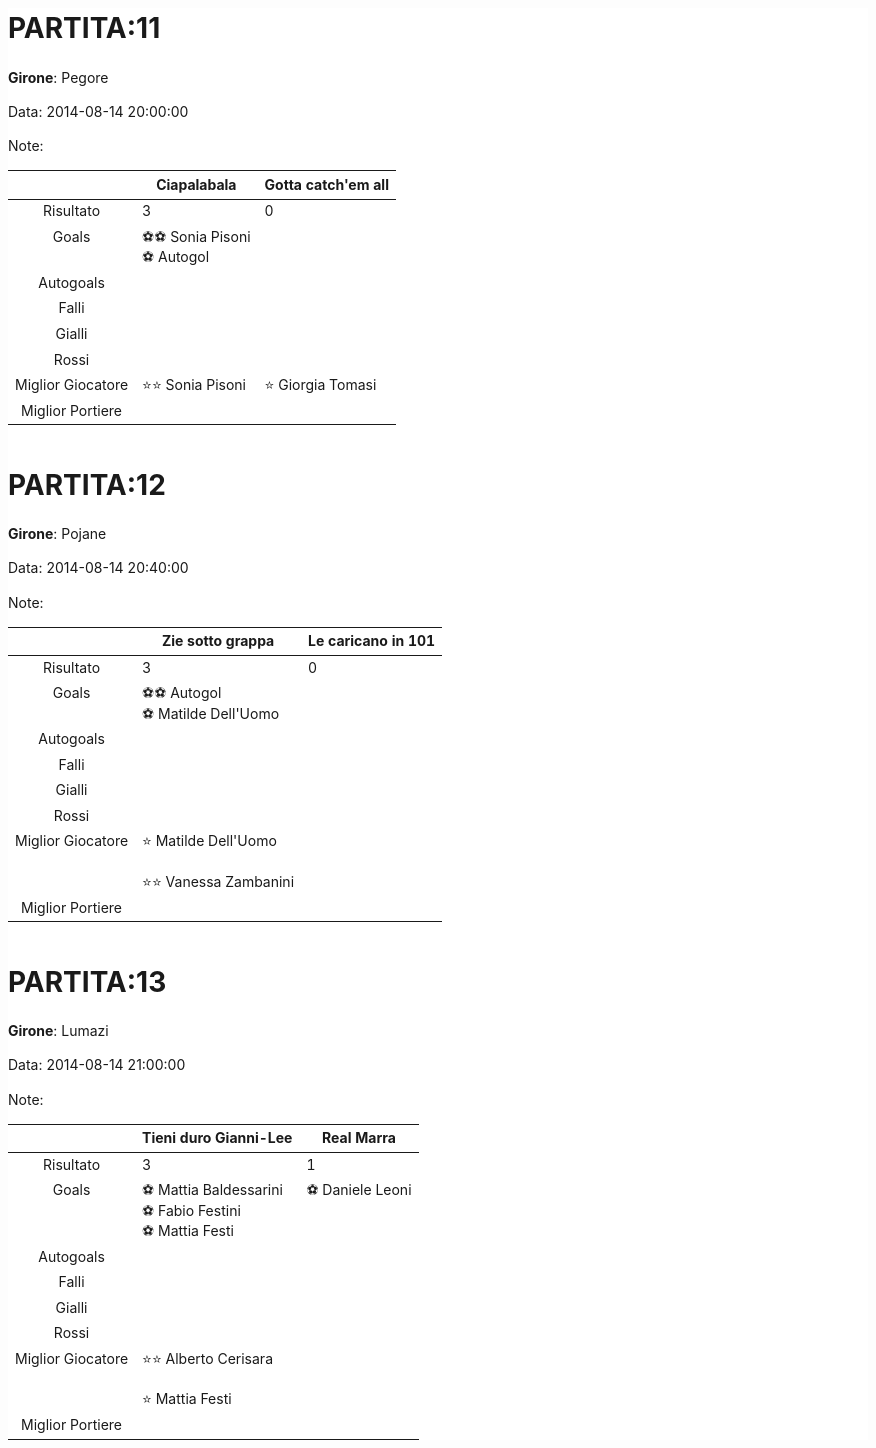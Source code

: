 
# PARTITA:11
**Girone**: Pegore

Data: 2014-08-14 20:00:00

Note: 

| | Ciapalabala | Gotta catch'em all |
|:-----:|-----|-----|
Risultato|3|0
Goals|⚽⚽ Sonia Pisoni<br/>⚽   Autogol|
Autogoals||
Falli||
Gialli||
Rossi||
Miglior Giocatore| ⭐⭐ Sonia Pisoni<br/>| ⭐ Giorgia Tomasi<br/>
Miglior Portiere| | 


# PARTITA:12
**Girone**: Pojane

Data: 2014-08-14 20:40:00

Note: 

| | Zie sotto grappa | Le caricano in 101 |
|:-----:|-----|-----|
Risultato|3|0
Goals|⚽⚽   Autogol<br/>⚽ Matilde Dell'Uomo|
Autogoals||
Falli||
Gialli||
Rossi||
Miglior Giocatore| ⭐ Matilde Dell'Uomo<br/><br/>⭐⭐ Vanessa Zambanini<br/>| 
Miglior Portiere| | 


# PARTITA:13
**Girone**: Lumazi

Data: 2014-08-14 21:00:00

Note: 

| | Tieni duro Gianni-Lee | Real Marra |
|:-----:|-----|-----|
Risultato|3|1
Goals|⚽ Mattia Baldessarini<br/>⚽ Fabio Festini<br/>⚽ Mattia Festi|⚽ Daniele Leoni
Autogoals||
Falli||
Gialli||
Rossi||
Miglior Giocatore| ⭐⭐ Alberto Cerisara<br/><br/>⭐ Mattia Festi<br/>| 
Miglior Portiere| | 
